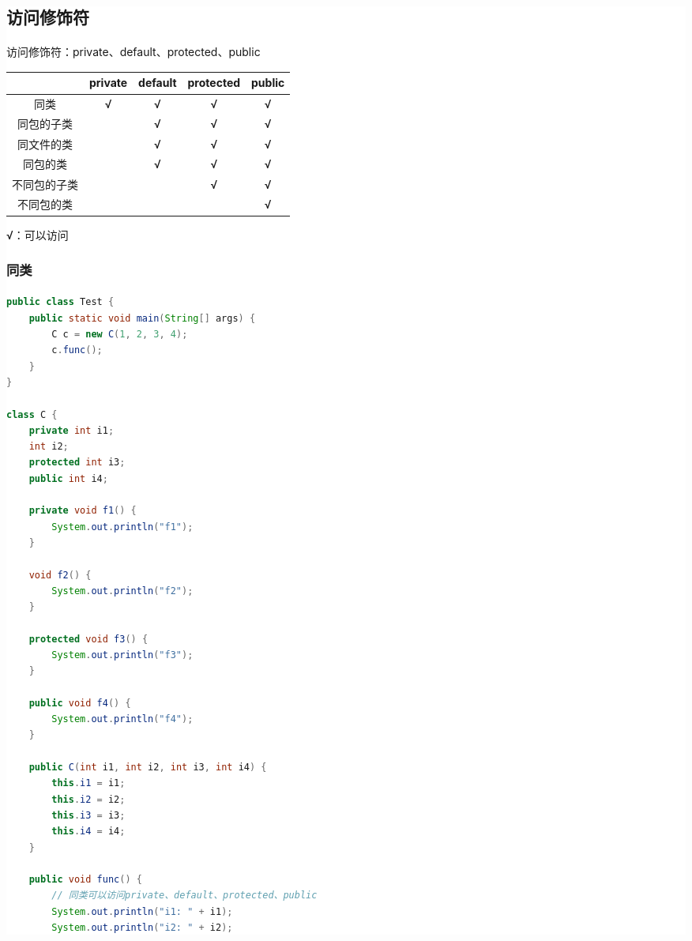 

## 访问修饰符

访问修饰符：private、default、protected、public

|              | private | default | protected | public |
| :----------: | :-----: | :-----: | :-------: | :----: |
|     同类     |    √    |    √    |     √     |   √    |
|  同包的子类  |         |    √    |     √     |   √    |
|  同文件的类  |         |    √    |     √     |   √    |
|   同包的类   |         |    √    |     √     |   √    |
| 不同包的子类 |         |         |     √     |   √    |
|  不同包的类  |         |         |           |   √    |

√：可以访问



### 同类

```java
public class Test {
    public static void main(String[] args) {
        C c = new C(1, 2, 3, 4);
        c.func();
    }
}

class C {
    private int i1;
    int i2;
    protected int i3;
    public int i4;

    private void f1() {
        System.out.println("f1");
    }

    void f2() {
        System.out.println("f2");
    }

    protected void f3() {
        System.out.println("f3");
    }

    public void f4() {
        System.out.println("f4");
    }

    public C(int i1, int i2, int i3, int i4) {
        this.i1 = i1;
        this.i2 = i2;
        this.i3 = i3;
        this.i4 = i4;
    }

    public void func() {
        // 同类可以访问private、default、protected、public
        System.out.println("i1: " + i1);
        System.out.println("i2: " + i2);
```